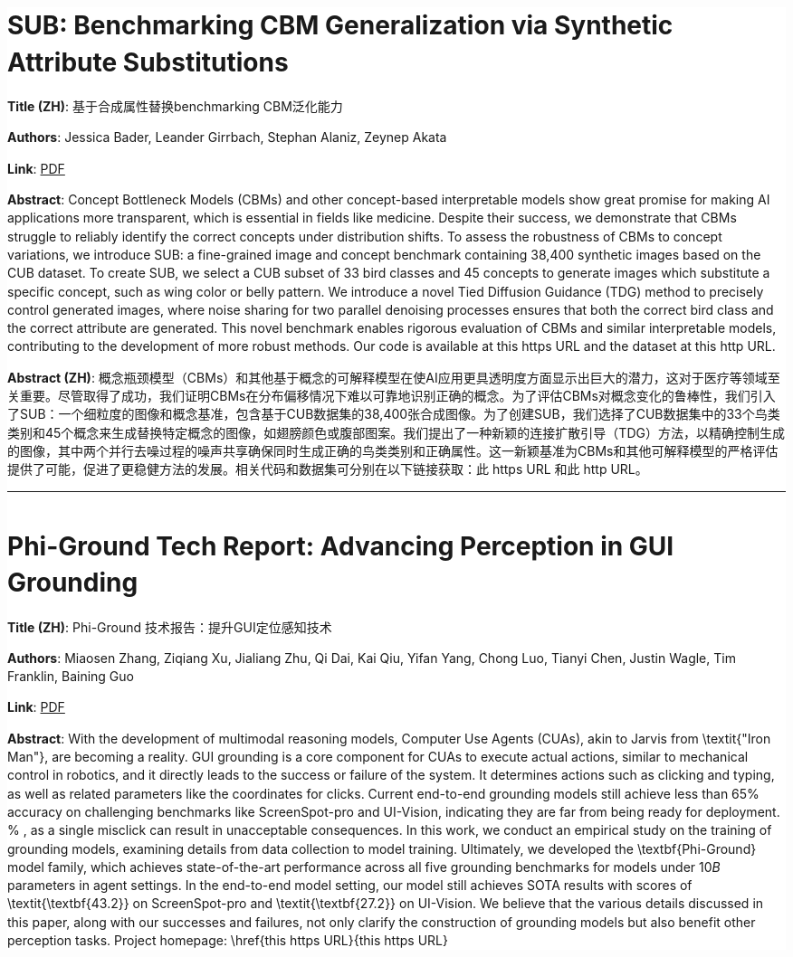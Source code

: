 # SUB: Benchmarking CBM Generalization via Synthetic Attribute Substitutions 

**Title (ZH)**: 基于合成属性替换benchmarking CBM泛化能力 

**Authors**: Jessica Bader, Leander Girrbach, Stephan Alaniz, Zeynep Akata  

**Link**: [PDF](https://arxiv.org/pdf/2507.23784)  

**Abstract**: Concept Bottleneck Models (CBMs) and other concept-based interpretable models show great promise for making AI applications more transparent, which is essential in fields like medicine. Despite their success, we demonstrate that CBMs struggle to reliably identify the correct concepts under distribution shifts. To assess the robustness of CBMs to concept variations, we introduce SUB: a fine-grained image and concept benchmark containing 38,400 synthetic images based on the CUB dataset. To create SUB, we select a CUB subset of 33 bird classes and 45 concepts to generate images which substitute a specific concept, such as wing color or belly pattern. We introduce a novel Tied Diffusion Guidance (TDG) method to precisely control generated images, where noise sharing for two parallel denoising processes ensures that both the correct bird class and the correct attribute are generated. This novel benchmark enables rigorous evaluation of CBMs and similar interpretable models, contributing to the development of more robust methods. Our code is available at this https URL and the dataset at this http URL. 

**Abstract (ZH)**: 概念瓶颈模型（CBMs）和其他基于概念的可解释模型在使AI应用更具透明度方面显示出巨大的潜力，这对于医疗等领域至关重要。尽管取得了成功，我们证明CBMs在分布偏移情况下难以可靠地识别正确的概念。为了评估CBMs对概念变化的鲁棒性，我们引入了SUB：一个细粒度的图像和概念基准，包含基于CUB数据集的38,400张合成图像。为了创建SUB，我们选择了CUB数据集中的33个鸟类类别和45个概念来生成替换特定概念的图像，如翅膀颜色或腹部图案。我们提出了一种新颖的连接扩散引导（TDG）方法，以精确控制生成的图像，其中两个并行去噪过程的噪声共享确保同时生成正确的鸟类类别和正确属性。这一新颖基准为CBMs和其他可解释模型的严格评估提供了可能，促进了更稳健方法的发展。相关代码和数据集可分别在以下链接获取：此 https URL 和此 http URL。 

---
# Phi-Ground Tech Report: Advancing Perception in GUI Grounding 

**Title (ZH)**: Phi-Ground 技术报告：提升GUI定位感知技术 

**Authors**: Miaosen Zhang, Ziqiang Xu, Jialiang Zhu, Qi Dai, Kai Qiu, Yifan Yang, Chong Luo, Tianyi Chen, Justin Wagle, Tim Franklin, Baining Guo  

**Link**: [PDF](https://arxiv.org/pdf/2507.23779)  

**Abstract**: With the development of multimodal reasoning models, Computer Use Agents (CUAs), akin to Jarvis from \textit{"Iron Man"}, are becoming a reality. GUI grounding is a core component for CUAs to execute actual actions, similar to mechanical control in robotics, and it directly leads to the success or failure of the system. It determines actions such as clicking and typing, as well as related parameters like the coordinates for clicks. Current end-to-end grounding models still achieve less than 65\% accuracy on challenging benchmarks like ScreenSpot-pro and UI-Vision, indicating they are far from being ready for deployment. % , as a single misclick can result in unacceptable consequences. In this work, we conduct an empirical study on the training of grounding models, examining details from data collection to model training. Ultimately, we developed the \textbf{Phi-Ground} model family, which achieves state-of-the-art performance across all five grounding benchmarks for models under $10B$ parameters in agent settings. In the end-to-end model setting, our model still achieves SOTA results with scores of \textit{\textbf{43.2}} on ScreenSpot-pro and \textit{\textbf{27.2}} on UI-Vision. We believe that the various details discussed in this paper, along with our successes and failures, not only clarify the construction of grounding models but also benefit other perception tasks. Project homepage: \href{this https URL}{this https URL} 
